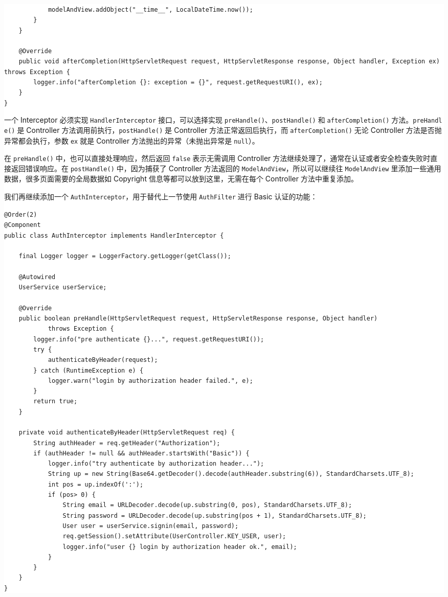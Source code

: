 ```
            modelAndView.addObject("__time__", LocalDateTime.now());
        }
    }

    @Override
    public void afterCompletion(HttpServletRequest request, HttpServletResponse response, Object handler, Exception ex) throws Exception {
        logger.info("afterCompletion {}: exception = {}", request.getRequestURI(), ex);
    }
}
```

一个 Interceptor 必须实现 `HandlerInterceptor` 接口，可以选择实现 `preHandle()`、`postHandle()` 和 `afterCompletion()` 方法。`preHandle()` 是 Controller 方法调用前执行，`postHandle()` 是 Controller 方法正常返回后执行，而 `afterCompletion()` 无论 Controller 方法是否抛异常都会执行，参数 `ex` 就是 Controller 方法抛出的异常（未抛出异常是 `null`）。

在 `preHandle()` 中，也可以直接处理响应，然后返回 `false` 表示无需调用 Controller 方法继续处理了，通常在认证或者安全检查失败时直接返回错误响应。在 `postHandle()` 中，因为捕获了 Controller 方法返回的 `ModelAndView`，所以可以继续往 `ModelAndView` 里添加一些通用数据，很多页面需要的全局数据如 Copyright 信息等都可以放到这里，无需在每个 Controller 方法中重复添加。

我们再继续添加一个 `AuthInterceptor`，用于替代上一节使用 `AuthFilter` 进行 Basic 认证的功能：

```
@Order(2)
@Component
public class AuthInterceptor implements HandlerInterceptor {

    final Logger logger = LoggerFactory.getLogger(getClass());

    @Autowired
    UserService userService;

    @Override
    public boolean preHandle(HttpServletRequest request, HttpServletResponse response, Object handler)
            throws Exception {
        logger.info("pre authenticate {}...", request.getRequestURI());
        try {
            authenticateByHeader(request);
        } catch (RuntimeException e) {
            logger.warn("login by authorization header failed.", e);
        }
        return true;
    }

    private void authenticateByHeader(HttpServletRequest req) {
        String authHeader = req.getHeader("Authorization");
        if (authHeader != null && authHeader.startsWith("Basic")) {
            logger.info("try authenticate by authorization header...");
            String up = new String(Base64.getDecoder().decode(authHeader.substring(6)), StandardCharsets.UTF_8);
            int pos = up.indexOf(':');
            if (pos> 0) {
                String email = URLDecoder.decode(up.substring(0, pos), StandardCharsets.UTF_8);
                String password = URLDecoder.decode(up.substring(pos + 1), StandardCharsets.UTF_8);
                User user = userService.signin(email, password);
                req.getSession().setAttribute(UserController.KEY_USER, user);
                logger.info("user {} login by authorization header ok.", email);
            }
        }
    }
}
```
